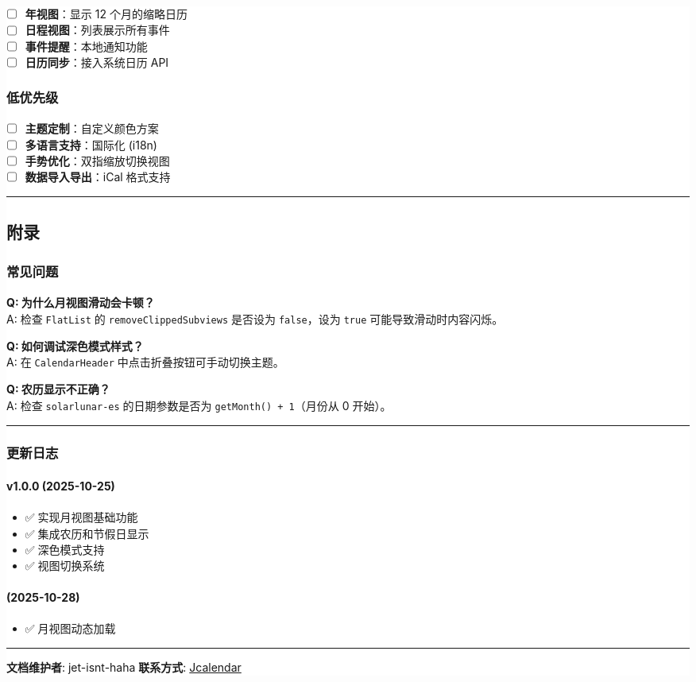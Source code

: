 - [ ] **年视图**：显示 12 个月的缩略日历
- [ ] **日程视图**：列表展示所有事件
- [ ] **事件提醒**：本地通知功能
- [ ] **日历同步**：接入系统日历 API

### 低优先级

- [ ] **主题定制**：自定义颜色方案
- [ ] **多语言支持**：国际化 (i18n)
- [ ] **手势优化**：双指缩放切换视图
- [ ] **数据导入导出**：iCal 格式支持

---

## 附录

### 常见问题

**Q: 为什么月视图滑动会卡顿？**  
A: 检查 `FlatList` 的 `removeClippedSubviews` 是否设为 `false`，设为 `true` 可能导致滑动时内容闪烁。

**Q: 如何调试深色模式样式？**  
A: 在 `CalendarHeader` 中点击折叠按钮可手动切换主题。

**Q: 农历显示不正确？**  
A: 检查 `solarlunar-es` 的日期参数是否为 `getMonth() + 1`（月份从 0 开始）。

---

### 更新日志

#### v1.0.0 (2025-10-25)

- ✅ 实现月视图基础功能
- ✅ 集成农历和节假日显示
- ✅ 深色模式支持
- ✅ 视图切换系统

#### (2025-10-28)

- ✅ 月视图动态加载

---

**文档维护者**: jet-isnt-haha
**联系方式**: [Jcalendar](https://github.com/jet-isnt-haha/Jcalendar)
